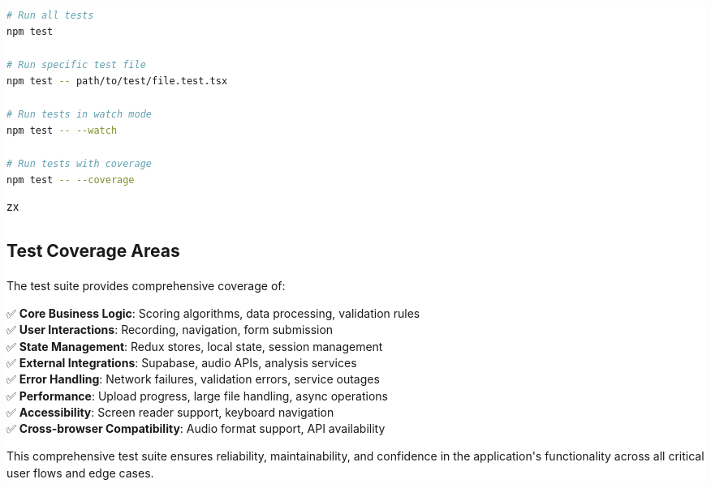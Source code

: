```bash
# Run all tests
npm test

# Run specific test file
npm test -- path/to/test/file.test.tsx

# Run tests in watch mode
npm test -- --watch

# Run tests with coverage
npm test -- --coverage
```
zx
## Test Coverage Areas

The test suite provides comprehensive coverage of:

✅ **Core Business Logic**: Scoring algorithms, data processing, validation rules  
✅ **User Interactions**: Recording, navigation, form submission  
✅ **State Management**: Redux stores, local state, session management  
✅ **External Integrations**: Supabase, audio APIs, analysis services  
✅ **Error Handling**: Network failures, validation errors, service outages  
✅ **Performance**: Upload progress, large file handling, async operations  
✅ **Accessibility**: Screen reader support, keyboard navigation  
✅ **Cross-browser Compatibility**: Audio format support, API availability  

This comprehensive test suite ensures reliability, maintainability, and confidence in the application's functionality across all critical user flows and edge cases.
